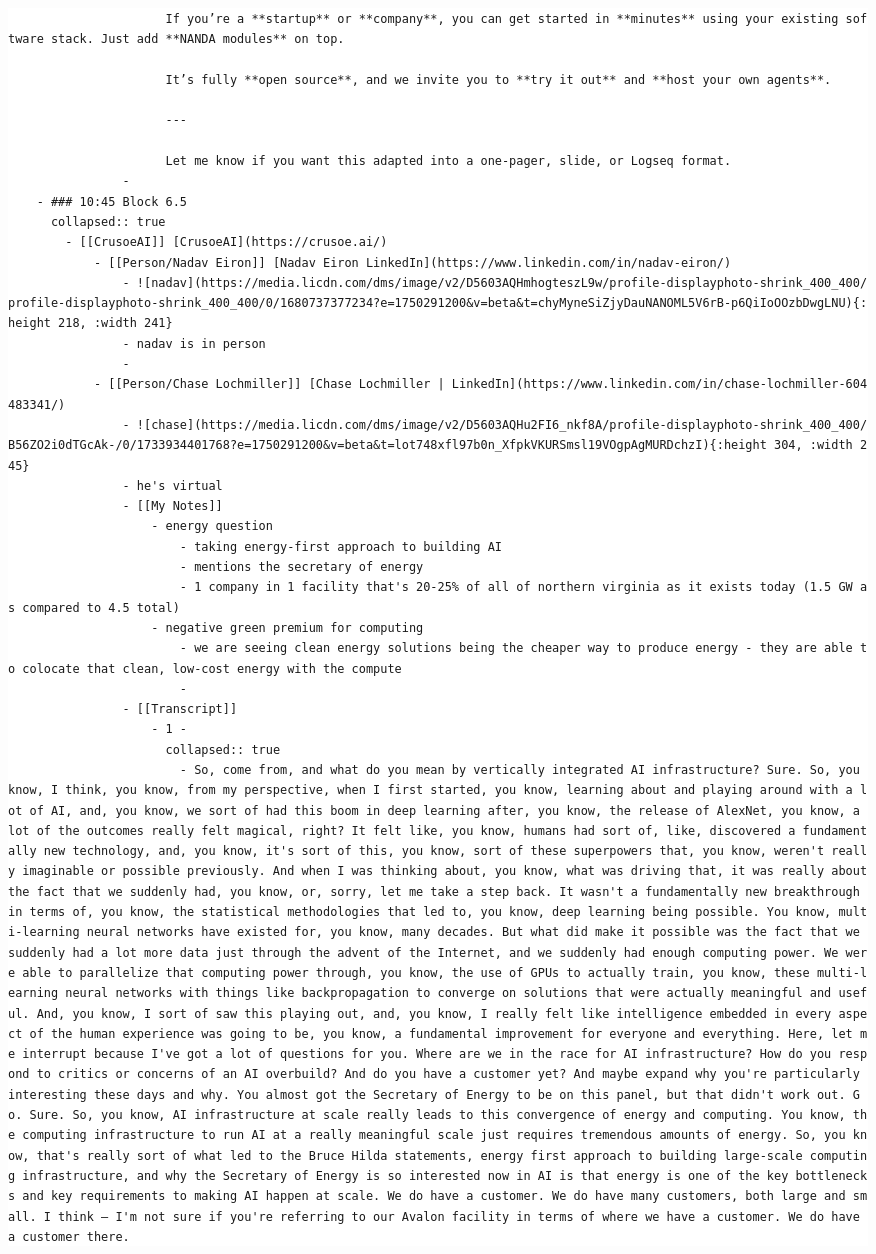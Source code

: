 						  If you’re a **startup** or **company**, you can get started in **minutes** using your existing software stack. Just add **NANDA modules** on top.
						  
						  It’s fully **open source**, and we invite you to **try it out** and **host your own agents**.
						  
						  ---
						  
						  Let me know if you want this adapted into a one-pager, slide, or Logseq format.
					-
		- ### 10:45 Block 6.5
		  collapsed:: true
			- [[CrusoeAI]] [CrusoeAI](https://crusoe.ai/)
				- [[Person/Nadav Eiron]] [Nadav Eiron LinkedIn](https://www.linkedin.com/in/nadav-eiron/)
					- ![nadav](https://media.licdn.com/dms/image/v2/D5603AQHmhogteszL9w/profile-displayphoto-shrink_400_400/profile-displayphoto-shrink_400_400/0/1680737377234?e=1750291200&v=beta&t=chyMyneSiZjyDauNANOML5V6rB-p6QiIoOOzbDwgLNU){:height 218, :width 241}
					- nadav is in person
					-
				- [[Person/Chase Lochmiller]] [Chase Lochmiller | LinkedIn](https://www.linkedin.com/in/chase-lochmiller-604483341/)
					- ![chase](https://media.licdn.com/dms/image/v2/D5603AQHu2FI6_nkf8A/profile-displayphoto-shrink_400_400/B56ZO2i0dTGcAk-/0/1733934401768?e=1750291200&v=beta&t=lot748xfl97b0n_XfpkVKURSmsl19VOgpAgMURDchzI){:height 304, :width 245}
					- he's virtual
					- [[My Notes]]
						- energy question
							- taking energy-first approach to building AI
							- mentions the secretary of energy
							- 1 company in 1 facility that's 20-25% of all of northern virginia as it exists today (1.5 GW as compared to 4.5 total)
						- negative green premium for computing
							- we are seeing clean energy solutions being the cheaper way to produce energy - they are able to colocate that clean, low-cost energy with the compute
							-
					- [[Transcript]]
						- 1 -
						  collapsed:: true
							- So, come from, and what do you mean by vertically integrated AI infrastructure? Sure. So, you know, I think, you know, from my perspective, when I first started, you know, learning about and playing around with a lot of AI, and, you know, we sort of had this boom in deep learning after, you know, the release of AlexNet, you know, a lot of the outcomes really felt magical, right? It felt like, you know, humans had sort of, like, discovered a fundamentally new technology, and, you know, it's sort of this, you know, sort of these superpowers that, you know, weren't really imaginable or possible previously. And when I was thinking about, you know, what was driving that, it was really about the fact that we suddenly had, you know, or, sorry, let me take a step back. It wasn't a fundamentally new breakthrough in terms of, you know, the statistical methodologies that led to, you know, deep learning being possible. You know, multi-learning neural networks have existed for, you know, many decades. But what did make it possible was the fact that we suddenly had a lot more data just through the advent of the Internet, and we suddenly had enough computing power. We were able to parallelize that computing power through, you know, the use of GPUs to actually train, you know, these multi-learning neural networks with things like backpropagation to converge on solutions that were actually meaningful and useful. And, you know, I sort of saw this playing out, and, you know, I really felt like intelligence embedded in every aspect of the human experience was going to be, you know, a fundamental improvement for everyone and everything. Here, let me interrupt because I've got a lot of questions for you. Where are we in the race for AI infrastructure? How do you respond to critics or concerns of an AI overbuild? And do you have a customer yet? And maybe expand why you're particularly interesting these days and why. You almost got the Secretary of Energy to be on this panel, but that didn't work out. Go. Sure. So, you know, AI infrastructure at scale really leads to this convergence of energy and computing. You know, the computing infrastructure to run AI at a really meaningful scale just requires tremendous amounts of energy. So, you know, that's really sort of what led to the Bruce Hilda statements, energy first approach to building large-scale computing infrastructure, and why the Secretary of Energy is so interested now in AI is that energy is one of the key bottlenecks and key requirements to making AI happen at scale. We do have a customer. We do have many customers, both large and small. I think – I'm not sure if you're referring to our Avalon facility in terms of where we have a customer. We do have a customer there.